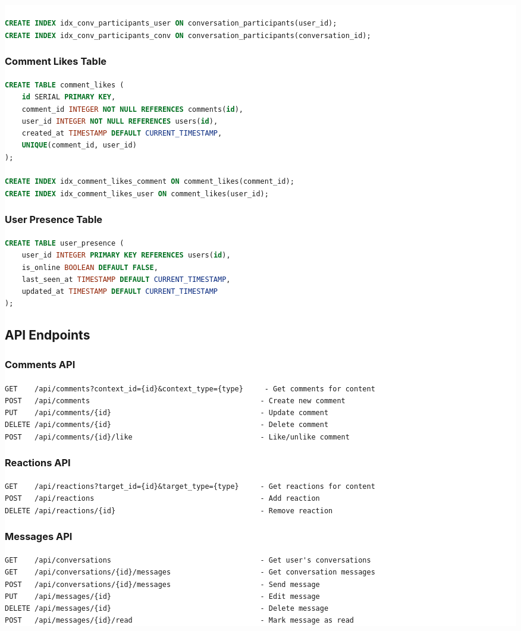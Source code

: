 ```sql

CREATE INDEX idx_conv_participants_user ON conversation_participants(user_id);
CREATE INDEX idx_conv_participants_conv ON conversation_participants(conversation_id);
```

### Comment Likes Table
```sql
CREATE TABLE comment_likes (
    id SERIAL PRIMARY KEY,
    comment_id INTEGER NOT NULL REFERENCES comments(id),
    user_id INTEGER NOT NULL REFERENCES users(id),
    created_at TIMESTAMP DEFAULT CURRENT_TIMESTAMP,
    UNIQUE(comment_id, user_id)
);

CREATE INDEX idx_comment_likes_comment ON comment_likes(comment_id);
CREATE INDEX idx_comment_likes_user ON comment_likes(user_id);
```

### User Presence Table
```sql
CREATE TABLE user_presence (
    user_id INTEGER PRIMARY KEY REFERENCES users(id),
    is_online BOOLEAN DEFAULT FALSE,
    last_seen_at TIMESTAMP DEFAULT CURRENT_TIMESTAMP,
    updated_at TIMESTAMP DEFAULT CURRENT_TIMESTAMP
);
```

## API Endpoints

### Comments API
```
GET    /api/comments?context_id={id}&context_type={type}     - Get comments for content
POST   /api/comments                                        - Create new comment
PUT    /api/comments/{id}                                   - Update comment
DELETE /api/comments/{id}                                   - Delete comment
POST   /api/comments/{id}/like                              - Like/unlike comment
```

### Reactions API
```
GET    /api/reactions?target_id={id}&target_type={type}     - Get reactions for content
POST   /api/reactions                                       - Add reaction
DELETE /api/reactions/{id}                                  - Remove reaction
```

### Messages API
```
GET    /api/conversations                                   - Get user's conversations
GET    /api/conversations/{id}/messages                     - Get conversation messages
POST   /api/conversations/{id}/messages                     - Send message
PUT    /api/messages/{id}                                   - Edit message
DELETE /api/messages/{id}                                   - Delete message
POST   /api/messages/{id}/read                              - Mark message as read
```
